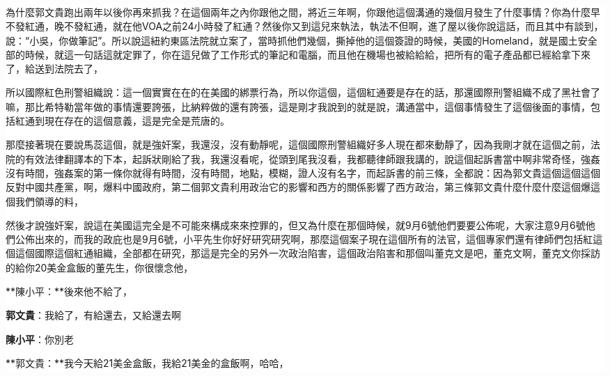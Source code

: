 






為什麼郭文貴跑出兩年以後你再來抓我？在這個兩年之內你跟他之間，將近三年啊，你跟他這個溝通的幾個月發生了什麼事情？你為什麼早不發紅通，晚不發紅通，就在他VOA之前24小時發了紅通？然後你又到這兒來執法，執法不但啊，進了屋以後你說這話，而且其中有談到，說：“小吳，你做筆記”。所以說這紐約東區法院就立案了，當時抓他們幾個，撕掉他的這個簽證的時候，美國的Homeland，就是國土安全部的時候，就這一句話這就定罪了，你在這兒做了工作形式的筆記和電腦，而且他在機場也被給給給，把所有的電子產品都已經給拿下來了，給送到法院去了，








所以國際紅色刑警組織說：這一個實實在在的在美國的綁票行為，所以你這個，這個紅通要是存在的話，那還國際刑警組織不成了黑社會了嘛，那比希特勒當年做的事情還要誇張，比納粹做的還有誇張，這是剛才我說到的就是說，溝通當中，這個事情發生了這個後面的事情，包括紅通到現在存在的這個意義，這是完全是荒唐的。








那麼接著現在要說馬蕊這個，就是強奸案，我還沒，沒有動靜呢，這個國際刑警組織好多人現在都來動靜了，因為我剛才就在這個之前，法院的有效法律翻譯本的下本，起訴狀剛給了我，我還沒看呢，從頭到尾我沒看，我都聽律師跟我講的，說這個起訴書當中啊非常奇怪，強姦沒有時間，強姦案的第一條你就得有時間，沒有時間，地點，模糊，證人沒有名字，而起訴書的前三條，全都說：因為郭文貴這個這個這個反對中國共產黨，啊，爆料中國政府，第二個郭文貴利用政治它的影響和西方的關係影響了西方政治，第三條郭文貴什麼什麼什麼這個爆這個我們領導的料，








然後才說強奸案，說這在美國這完全是不可能來構成來來控罪的，但又為什麼在那個時候，就9月6號他們要要公佈呢，大家注意9月6號他們公佈出來的，而我的政庇也是9月6號，小平先生你好好研究研究啊，那麼這個案子現在這個所有的法官，這個專家們還有律師們包括紅這個這個國際這個紅通組織，全部都在研究，那這是完全的另外一次政治陷害，這個政治陷害和那個叫董克文是吧，董克文啊，董克文你採訪的給你20美金盒飯的董先生，你很懷念他，








**陳小平：**後來他不給了，








**郭文貴**：我給了，有給還去，又給還去啊








**陳小平**：你別老








**郭文貴：**我今天給21美金盒飯，我給21美金的盒飯啊，哈哈，

